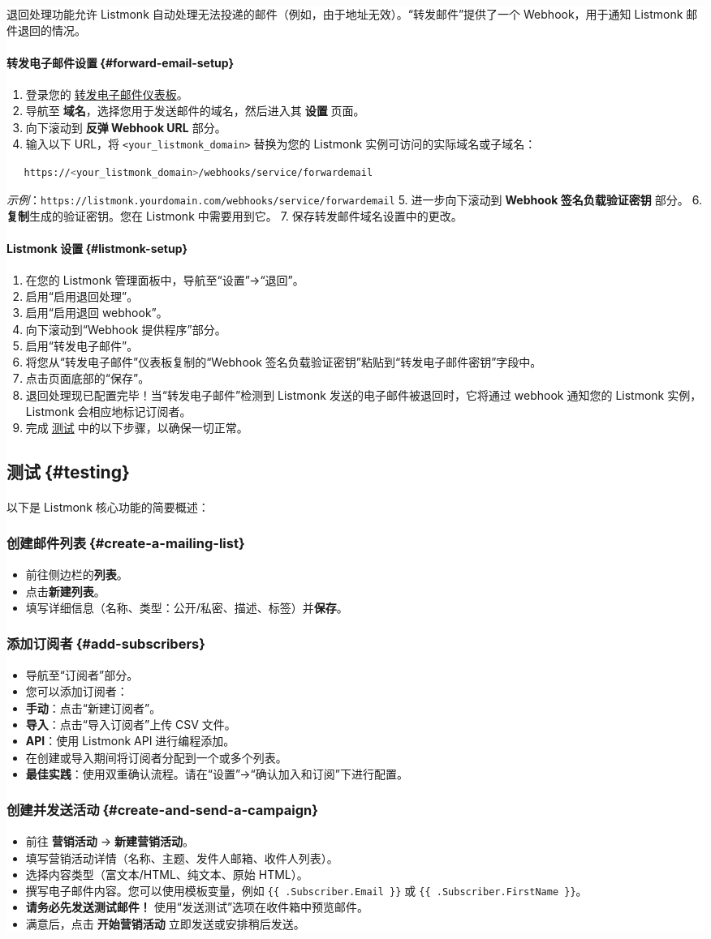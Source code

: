 退回处理功能允许 Listmonk 自动处理无法投递的邮件（例如，由于地址无效）。“转发邮件”提供了一个 Webhook，用于通知 Listmonk 邮件退回的情况。

#### 转发电子邮件设置 {#forward-email-setup}

1. 登录您的 [转发电子邮件仪表板](https://forwardemail.net/)。
2. 导航至 **域名**，选择您用于发送邮件的域名，然后进入其 **设置** 页面。
3. 向下滚动到 **反弹 Webhook URL** 部分。
4. 输入以下 URL，将 `<your_listmonk_domain>` 替换为您的 Listmonk 实例可访问的实际域名或子域名：
```sh
   https://<your_listmonk_domain>/webhooks/service/forwardemail
   ```
*示例*：`https://listmonk.yourdomain.com/webhooks/service/forwardemail`
5. 进一步向下滚动到 **Webhook 签名负载验证密钥** 部分。
6. **复制**生成的验证密钥。您在 Listmonk 中需要用到它。
7. 保存转发邮件域名设置中的更改。

#### Listmonk 设置 {#listmonk-setup}

1. 在您的 Listmonk 管理面板中，导航至“设置”->“退回”。
2. 启用“启用退回处理”。
3. 启用“启用退回 webhook”。
4. 向下滚动到“Webhook 提供程序”部分。
5. 启用“转发电子邮件”。
6. 将您从“转发电子邮件”仪表板复制的“Webhook 签名负载验证密钥”粘贴到“转发电子邮件密钥”字段中。
7. 点击页面底部的“保存”。
8. 退回处理现已配置完毕！当“转发电子邮件”检测到 Listmonk 发送的电子邮件被退回时，它将通过 webhook 通知您的 Listmonk 实例，Listmonk 会相应地标记订阅者。
9. 完成 [测试](#testing) 中的以下步骤，以确保一切正常。

## 测试 {#testing}

以下是 Listmonk 核心功能的简要概述：

### 创建邮件列表 {#create-a-mailing-list}

* 前往侧边栏的**列表**。
* 点击**新建列表**。
* 填写详细信息（名称、类型：公开/私密、描述、标签）并**保存**。

### 添加订阅者 {#add-subscribers}

* 导航至“订阅者”部分。
* 您可以添加订阅者：
* **手动**：点击“新建订阅者”。
* **导入**：点击“导入订阅者”上传 CSV 文件。
* **API**：使用 Listmonk API 进行编程添加。
* 在创建或导入期间将订阅者分配到一个或多个列表。
* **最佳实践**：使用双重确认流程。请在“设置”->“确认加入和订阅”下进行配置。

### 创建并发送活动 {#create-and-send-a-campaign}

* 前往 **营销活动** -> **新建营销活动**。
* 填写营销活动详情（名称、主题、发件人邮箱、收件人列表）。
* 选择内容类型（富文本/HTML、纯文本、原始 HTML）。
* 撰写电子邮件内容。您可以使用模板变量，例如 `{{ .Subscriber.Email }}` 或 `{{ .Subscriber.FirstName }}`。
* **请务必先发送测试邮件！** 使用“发送测试”选项在收件箱中预览邮件。
* 满意后，点击 **开始营销活动** 立即发送或安排稍后发送。

